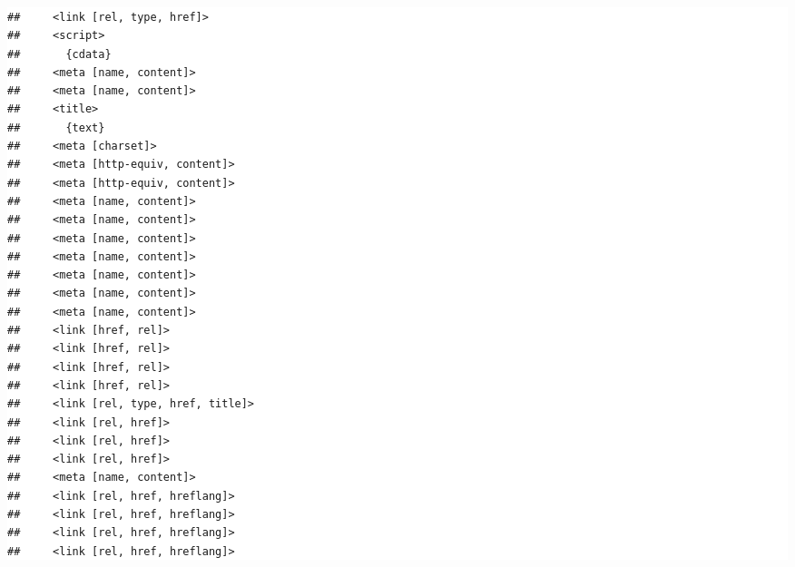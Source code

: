     ##     <link [rel, type, href]>
    ##     <script>
    ##       {cdata}
    ##     <meta [name, content]>
    ##     <meta [name, content]>
    ##     <title>
    ##       {text}
    ##     <meta [charset]>
    ##     <meta [http-equiv, content]>
    ##     <meta [http-equiv, content]>
    ##     <meta [name, content]>
    ##     <meta [name, content]>
    ##     <meta [name, content]>
    ##     <meta [name, content]>
    ##     <meta [name, content]>
    ##     <meta [name, content]>
    ##     <meta [name, content]>
    ##     <link [href, rel]>
    ##     <link [href, rel]>
    ##     <link [href, rel]>
    ##     <link [href, rel]>
    ##     <link [rel, type, href, title]>
    ##     <link [rel, href]>
    ##     <link [rel, href]>
    ##     <link [rel, href]>
    ##     <meta [name, content]>
    ##     <link [rel, href, hreflang]>
    ##     <link [rel, href, hreflang]>
    ##     <link [rel, href, hreflang]>
    ##     <link [rel, href, hreflang]>